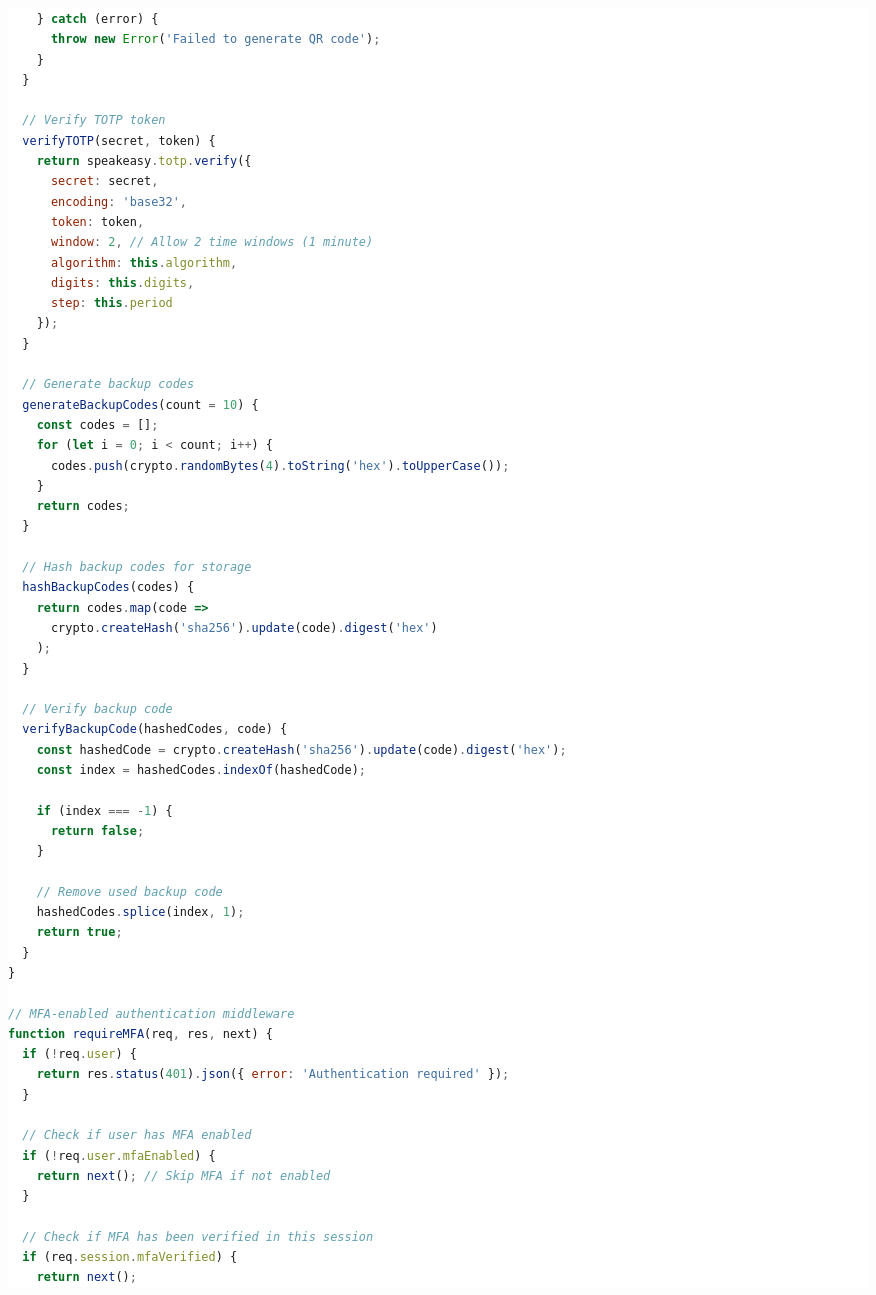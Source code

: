 ```javascript
    } catch (error) {
      throw new Error('Failed to generate QR code');
    }
  }

  // Verify TOTP token
  verifyTOTP(secret, token) {
    return speakeasy.totp.verify({
      secret: secret,
      encoding: 'base32',
      token: token,
      window: 2, // Allow 2 time windows (1 minute)
      algorithm: this.algorithm,
      digits: this.digits,
      step: this.period
    });
  }

  // Generate backup codes
  generateBackupCodes(count = 10) {
    const codes = [];
    for (let i = 0; i < count; i++) {
      codes.push(crypto.randomBytes(4).toString('hex').toUpperCase());
    }
    return codes;
  }

  // Hash backup codes for storage
  hashBackupCodes(codes) {
    return codes.map(code =>
      crypto.createHash('sha256').update(code).digest('hex')
    );
  }

  // Verify backup code
  verifyBackupCode(hashedCodes, code) {
    const hashedCode = crypto.createHash('sha256').update(code).digest('hex');
    const index = hashedCodes.indexOf(hashedCode);

    if (index === -1) {
      return false;
    }

    // Remove used backup code
    hashedCodes.splice(index, 1);
    return true;
  }
}

// MFA-enabled authentication middleware
function requireMFA(req, res, next) {
  if (!req.user) {
    return res.status(401).json({ error: 'Authentication required' });
  }

  // Check if user has MFA enabled
  if (!req.user.mfaEnabled) {
    return next(); // Skip MFA if not enabled
  }

  // Check if MFA has been verified in this session
  if (req.session.mfaVerified) {
    return next();
```